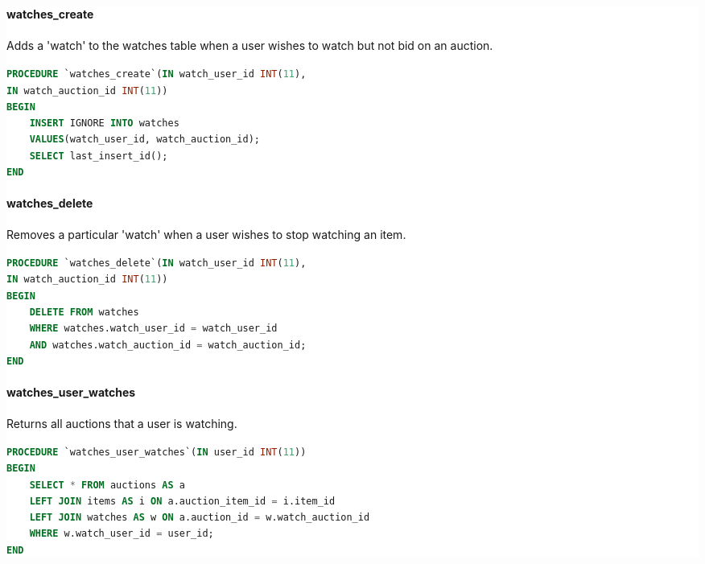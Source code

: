 #### watches_create
Adds a 'watch' to the watches table when a user wishes to watch but not bid on an auction.
``` SQL
PROCEDURE `watches_create`(IN watch_user_id INT(11),
IN watch_auction_id INT(11))
BEGIN
	INSERT IGNORE INTO watches
    VALUES(watch_user_id, watch_auction_id);
    SELECT last_insert_id();
END
```

#### watches_delete
Removes a particular 'watch' when a user wishes to stop watching an item.
``` SQL
PROCEDURE `watches_delete`(IN watch_user_id INT(11),
IN watch_auction_id INT(11))
BEGIN
	DELETE FROM watches
    WHERE watches.watch_user_id = watch_user_id
    AND watches.watch_auction_id = watch_auction_id; 
END
```

#### watches_user_watches
Returns all auctions that a user is watching.
``` SQL
PROCEDURE `watches_user_watches`(IN user_id INT(11))
BEGIN
	SELECT * FROM auctions AS a
    LEFT JOIN items AS i ON a.auction_item_id = i.item_id
    LEFT JOIN watches AS w ON a.auction_id = w.watch_auction_id
    WHERE w.watch_user_id = user_id;
END
```








